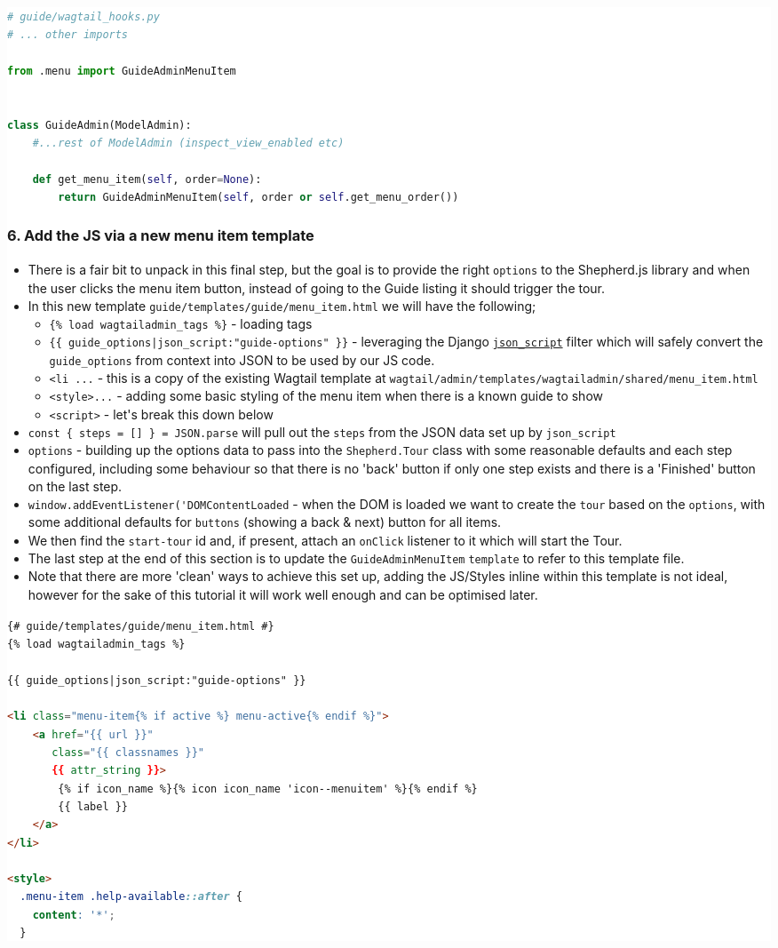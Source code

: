```python
# guide/wagtail_hooks.py
# ... other imports

from .menu import GuideAdminMenuItem


class GuideAdmin(ModelAdmin):
    #...rest of ModelAdmin (inspect_view_enabled etc)

    def get_menu_item(self, order=None):
        return GuideAdminMenuItem(self, order or self.get_menu_order())

```

### 6. Add the JS via a new menu item template

* There is a fair bit to unpack in this final step, but the goal is to provide the right `options` to the Shepherd.js library and when the user clicks the menu item button, instead of going to the Guide listing it should trigger the tour.
* In this new template `guide/templates/guide/menu_item.html` we will have the following;
  * `{% load wagtailadmin_tags %}` - loading tags
  * `{{ guide_options|json_script:"guide-options" }}` - leveraging the Django [`json_script`](https://docs.djangoproject.com/en/3.2/ref/templates/builtins/#json-script) filter which will safely convert the `guide_options` from context into JSON to be used by our JS code.
  * `<li ...` - this is a copy of the existing Wagtail template at `wagtail/admin/templates/wagtailadmin/shared/menu_item.html`
  * `<style>...` - adding some basic styling of the menu item when there is a known guide to show
  * `<script>` - let's break this down below
* `const { steps = [] } = JSON.parse` will pull out the `steps` from the JSON data set up by `json_script`
* `options` - building up the options data to pass into the `Shepherd.Tour` class with some reasonable defaults and each step configured, including some behaviour so that there is no 'back' button if only one step exists and there is a 'Finished' button on the last step.
* `window.addEventListener('DOMContentLoaded` - when the DOM is loaded we want to create the `tour` based on the `options`, with some additional defaults for `buttons` (showing a back & next) button for all items.
* We then find the `start-tour` id and, if present, attach an `onClick` listener to it which will start the Tour.
* The last step at the end of this section is to update the `GuideAdminMenuItem` `template` to refer to this template file.
* Note that there are more 'clean' ways to achieve this set up, adding the JS/Styles inline within this template is not ideal, however for the sake of this tutorial it will work well enough and can be optimised later.


```html
{# guide/templates/guide/menu_item.html #}
{% load wagtailadmin_tags %}

{{ guide_options|json_script:"guide-options" }}

<li class="menu-item{% if active %} menu-active{% endif %}">
    <a href="{{ url }}"
       class="{{ classnames }}"
       {{ attr_string }}>
        {% if icon_name %}{% icon icon_name 'icon--menuitem' %}{% endif %}
        {{ label }}
    </a>
</li>

<style>
  .menu-item .help-available::after {
    content: '*';
  }
```